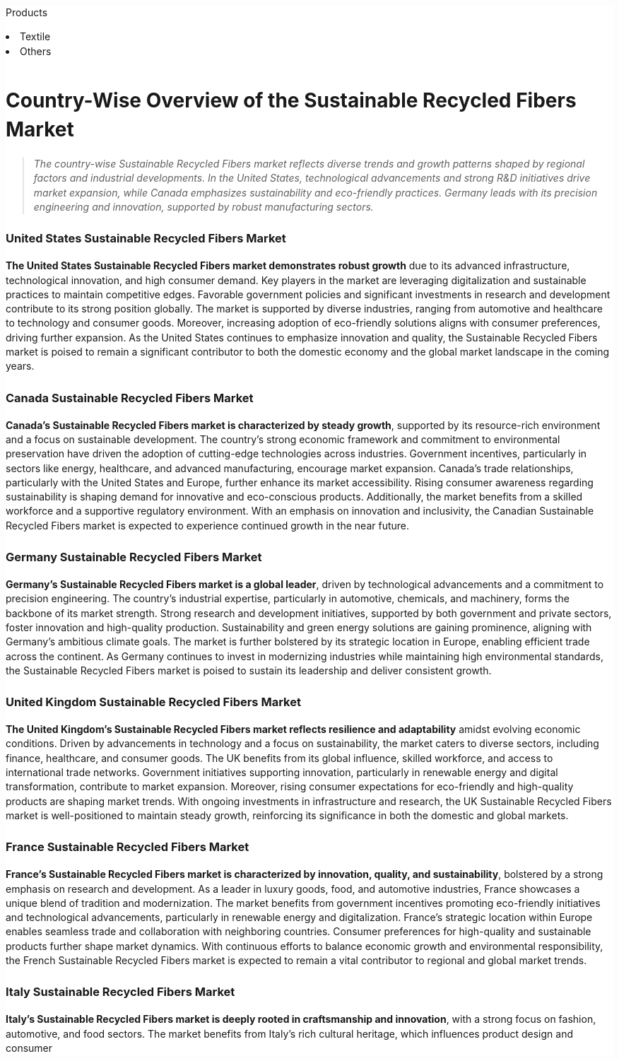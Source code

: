Products</li><li>Textile</li><li>Others</li></ul><h1><span class="">Country-Wise Overview of the Sustainable Recycled Fibers Market<br /></span></h1><blockquote><p><em><span class="">The country-wise Sustainable Recycled Fibers market reflects diverse trends and growth patterns shaped by regional factors and industrial developments. In the United States, technological advancements and strong R&amp;D initiatives drive market expansion, while Canada emphasizes sustainability and eco-friendly practices. Germany leads with its precision engineering and innovation, supported by robust manufacturing sectors.</span></em></p></blockquote><h3><strong>United States Sustainable Recycled Fibers Market</strong></h3><p><strong>The United States Sustainable Recycled Fibers market demonstrates robust growth</strong> due to its advanced infrastructure, technological innovation, and high consumer demand. Key players in the market are leveraging digitalization and sustainable practices to maintain competitive edges. Favorable government policies and significant investments in research and development contribute to its strong position globally. The market is supported by diverse industries, ranging from automotive and healthcare to technology and consumer goods. Moreover, increasing adoption of eco-friendly solutions aligns with consumer preferences, driving further expansion. As the United States continues to emphasize innovation and quality, the Sustainable Recycled Fibers market is poised to remain a significant contributor to both the domestic economy and the global market landscape in the coming years.</p><h3><strong>Canada Sustainable Recycled Fibers Market</strong></h3><p><strong>Canada&rsquo;s Sustainable Recycled Fibers market is characterized by steady growth</strong>, supported by its resource-rich environment and a focus on sustainable development. The country&rsquo;s strong economic framework and commitment to environmental preservation have driven the adoption of cutting-edge technologies across industries. Government incentives, particularly in sectors like energy, healthcare, and advanced manufacturing, encourage market expansion. Canada&rsquo;s trade relationships, particularly with the United States and Europe, further enhance its market accessibility. Rising consumer awareness regarding sustainability is shaping demand for innovative and eco-conscious products. Additionally, the market benefits from a skilled workforce and a supportive regulatory environment. With an emphasis on innovation and inclusivity, the Canadian Sustainable Recycled Fibers market is expected to experience continued growth in the near future.</p><h3><strong>Germany Sustainable Recycled Fibers Market</strong></h3><p><strong>Germany&rsquo;s Sustainable Recycled Fibers market is a global leader</strong>, driven by technological advancements and a commitment to precision engineering. The country&rsquo;s industrial expertise, particularly in automotive, chemicals, and machinery, forms the backbone of its market strength. Strong research and development initiatives, supported by both government and private sectors, foster innovation and high-quality production. Sustainability and green energy solutions are gaining prominence, aligning with Germany&rsquo;s ambitious climate goals. The market is further bolstered by its strategic location in Europe, enabling efficient trade across the continent. As Germany continues to invest in modernizing industries while maintaining high environmental standards, the Sustainable Recycled Fibers market is poised to sustain its leadership and deliver consistent growth.</p><h3><strong>United Kingdom Sustainable Recycled Fibers Market</strong></h3><p><strong>The United Kingdom&rsquo;s Sustainable Recycled Fibers market reflects resilience and adaptability</strong> amidst evolving economic conditions. Driven by advancements in technology and a focus on sustainability, the market caters to diverse sectors, including finance, healthcare, and consumer goods. The UK benefits from its global influence, skilled workforce, and access to international trade networks. Government initiatives supporting innovation, particularly in renewable energy and digital transformation, contribute to market expansion. Moreover, rising consumer expectations for eco-friendly and high-quality products are shaping market trends. With ongoing investments in infrastructure and research, the UK Sustainable Recycled Fibers market is well-positioned to maintain steady growth, reinforcing its significance in both the domestic and global markets.</p><h3><strong>France Sustainable Recycled Fibers Market</strong></h3><p><strong>France&rsquo;s Sustainable Recycled Fibers market is characterized by innovation, quality, and sustainability</strong>, bolstered by a strong emphasis on research and development. As a leader in luxury goods, food, and automotive industries, France showcases a unique blend of tradition and modernization. The market benefits from government incentives promoting eco-friendly initiatives and technological advancements, particularly in renewable energy and digitalization. France&rsquo;s strategic location within Europe enables seamless trade and collaboration with neighboring countries. Consumer preferences for high-quality and sustainable products further shape market dynamics. With continuous efforts to balance economic growth and environmental responsibility, the French Sustainable Recycled Fibers market is expected to remain a vital contributor to regional and global market trends.</p><h3><strong>Italy Sustainable Recycled Fibers Market</strong></h3><p><strong>Italy&rsquo;s Sustainable Recycled Fibers market is deeply rooted in craftsmanship and innovation</strong>, with a strong focus on fashion, automotive, and food sectors. The market benefits from Italy&rsquo;s rich cultural heritage, which influences product design and consumer